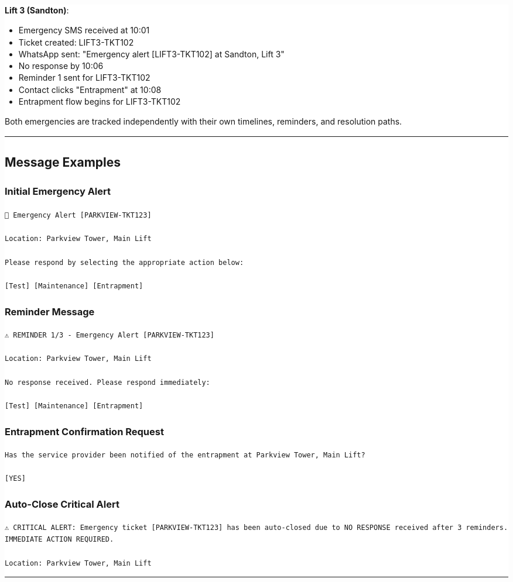 **Lift 3 (Sandton)**:
- Emergency SMS received at 10:01
- Ticket created: LIFT3-TKT102
- WhatsApp sent: "Emergency alert [LIFT3-TKT102] at Sandton, Lift 3"
- No response by 10:06
- Reminder 1 sent for LIFT3-TKT102
- Contact clicks "Entrapment" at 10:08
- Entrapment flow begins for LIFT3-TKT102

Both emergencies are tracked independently with their own timelines, reminders, and resolution paths.

---

## Message Examples

### Initial Emergency Alert

```
🚨 Emergency Alert [PARKVIEW-TKT123]

Location: Parkview Tower, Main Lift

Please respond by selecting the appropriate action below:

[Test] [Maintenance] [Entrapment]
```

### Reminder Message

```
⚠️ REMINDER 1/3 - Emergency Alert [PARKVIEW-TKT123]

Location: Parkview Tower, Main Lift

No response received. Please respond immediately:

[Test] [Maintenance] [Entrapment]
```

### Entrapment Confirmation Request

```
Has the service provider been notified of the entrapment at Parkview Tower, Main Lift?

[YES]
```

### Auto-Close Critical Alert

```
⚠️ CRITICAL ALERT: Emergency ticket [PARKVIEW-TKT123] has been auto-closed due to NO RESPONSE received after 3 reminders. IMMEDIATE ACTION REQUIRED.

Location: Parkview Tower, Main Lift
```

---